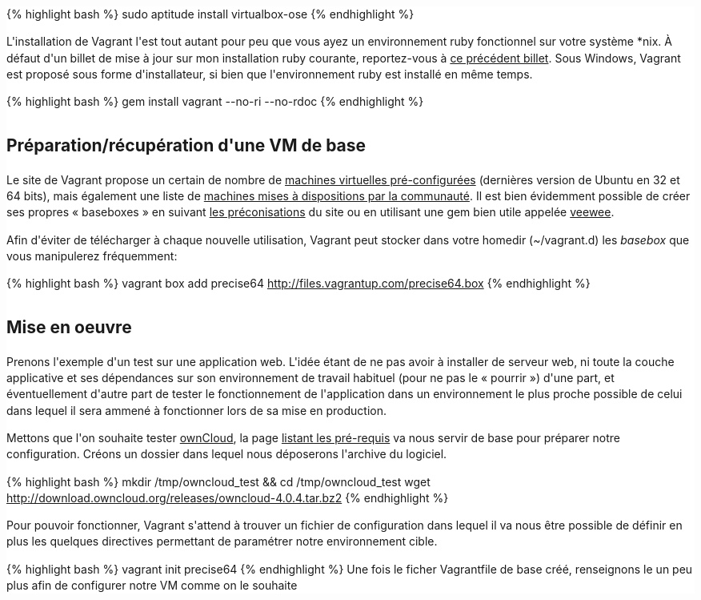 {% highlight bash %}
sudo aptitude install virtualbox-ose
{% endhighlight %}

L'installation de Vagrant l'est tout autant pour peu que vous ayez un environnement ruby fonctionnel sur votre système \*nix. À défaut d'un billet de mise à jour sur mon installation ruby courante, reportez-vous à [ce précédent billet](/environnement-de-developpment-rails-sous-ubuntu-11-dot-10). Sous Windows, Vagrant est proposé sous forme d'installateur, si bien que l'environnement ruby est installé en même temps.

{% highlight bash %}
gem install vagrant --no-ri --no-rdoc
{% endhighlight %}
## Préparation/récupération d'une VM de base
Le site de Vagrant propose un certain de nombre de [machines virtuelles pré-configurées](https://github.com/mitchellh/vagrant/wiki/Available-Vagrant-Boxes) (dernières version de Ubuntu en 32 et 64 bits), mais également une liste de [machines mises à dispositions par la communauté](http://www.vagrantbox.es/).
Il est bien évidemment possible de créer ses propres « baseboxes » en suivant [les préconisations](http://vagrantup.com/v1/docs/base_boxes.html) du site ou en utilisant une gem bien utile appelée [veewee](http://rubygems.org/gems/veewee).

Afin d'éviter de télécharger à chaque nouvelle utilisation, Vagrant peut stocker dans votre homedir (~/vagrant.d) les _basebox_ que vous manipulerez fréquemment:

{% highlight bash %}
vagrant box add precise64 http://files.vagrantup.com/precise64.box
{% endhighlight %}

## Mise en oeuvre
Prenons l'exemple d'un test sur une application web. L'idée étant de ne pas avoir à installer de serveur web, ni toute la couche applicative et ses dépendances sur son environnement de travail habituel (pour ne pas le « pourrir ») d'une part, et éventuellement d'autre part de tester le fonctionnement de l'application dans un environnement le plus proche possible de celui dans lequel il sera ammené à fonctionner lors de sa mise en production.

Mettons que l'on souhaite tester [ownCloud](http://owncloud.org), la page [listant les pré-requis](http://owncloud.org/support/install/) va nous servir de base pour préparer notre configuration. Créons un dossier dans lequel nous déposerons l'archive du logiciel.

{% highlight bash %}
mkdir /tmp/owncloud_test && cd /tmp/owncloud_test
wget http://download.owncloud.org/releases/owncloud-4.0.4.tar.bz2
{% endhighlight %}

Pour pouvoir fonctionner, Vagrant s'attend à trouver un fichier de configuration dans lequel il va nous être possible de définir en plus les quelques directives permettant de paramétrer notre environnement cible.

{% highlight bash %}
vagrant init precise64
{% endhighlight %}
Une fois le ficher Vagrantfile de base créé, renseignons le un peu plus afin de configurer notre VM comme on le souhaite
